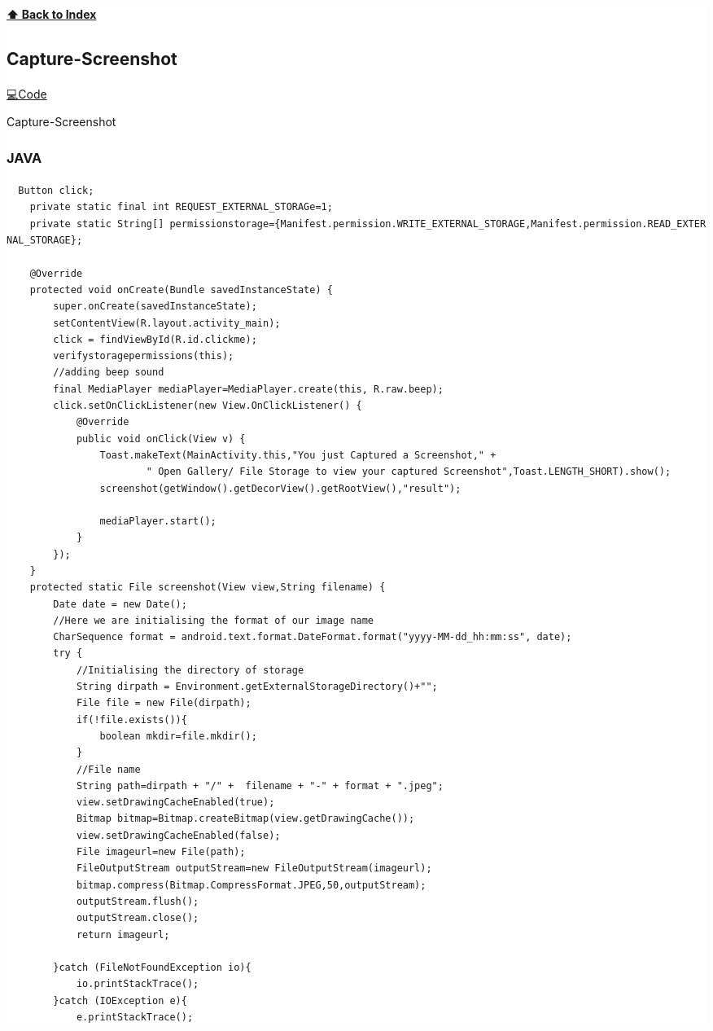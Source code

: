 
**[⬆ Back to Index](#index)**


## Capture-Screenshot

<a href="https://github.com/maityamit/Android-Projects/tree/main/CaptureScreenshot">💻Code</a>

Capture-Screenshot


### JAVA

```
  Button click;
    private static final int REQUEST_EXTERNAL_STORAGe=1;
    private static String[] permissionstorage={Manifest.permission.WRITE_EXTERNAL_STORAGE,Manifest.permission.READ_EXTERNAL_STORAGE};

    @Override
    protected void onCreate(Bundle savedInstanceState) {
        super.onCreate(savedInstanceState);
        setContentView(R.layout.activity_main);
        click = findViewById(R.id.clickme);
        verifystoragepermissions(this);
        //adding beep sound
        final MediaPlayer mediaPlayer=MediaPlayer.create(this, R.raw.beep);
        click.setOnClickListener(new View.OnClickListener() {
            @Override
            public void onClick(View v) {
                Toast.makeText(MainActivity.this,"You just Captured a Screenshot," +
                        " Open Gallery/ File Storage to view your captured Screenshot",Toast.LENGTH_SHORT).show();
                screenshot(getWindow().getDecorView().getRootView(),"result");

                mediaPlayer.start();
            }
        });
    }
    protected static File screenshot(View view,String filename) {
        Date date = new Date();
        //Here we are initialising the format of our image name
        CharSequence format = android.text.format.DateFormat.format("yyyy-MM-dd_hh:mm:ss", date);
        try {
            //Initialising the directory of storage
            String dirpath = Environment.getExternalStorageDirectory()+"";
            File file = new File(dirpath);
            if(!file.exists()){
                boolean mkdir=file.mkdir();
            }
            //File name
            String path=dirpath + "/" +  filename + "-" + format + ".jpeg";
            view.setDrawingCacheEnabled(true);
            Bitmap bitmap=Bitmap.createBitmap(view.getDrawingCache());
            view.setDrawingCacheEnabled(false);
            File imageurl=new File(path);
            FileOutputStream outputStream=new FileOutputStream(imageurl);
            bitmap.compress(Bitmap.CompressFormat.JPEG,50,outputStream);
            outputStream.flush();
            outputStream.close();
            return imageurl;

        }catch (FileNotFoundException io){
            io.printStackTrace();
        }catch (IOException e){
            e.printStackTrace();
```